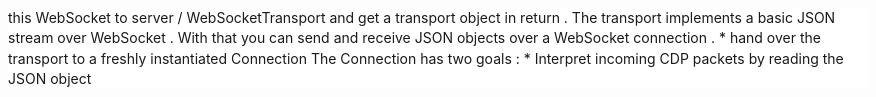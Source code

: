 this
WebSocket
to
server
/
WebSocketTransport
and
get
a
transport
object
in
return
.
The
transport
implements
a
basic
JSON
stream
over
WebSocket
.
With
that
you
can
send
and
receive
JSON
objects
over
a
WebSocket
connection
.
*
hand
over
the
transport
to
a
freshly
instantiated
Connection
The
Connection
has
two
goals
:
*
Interpret
incoming
CDP
packets
by
reading
the
JSON
object